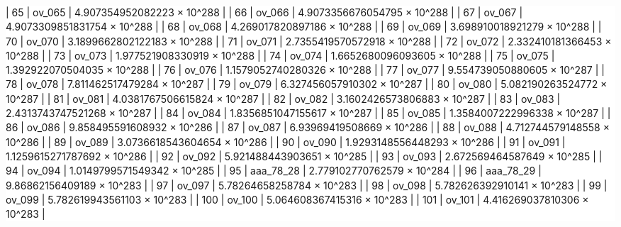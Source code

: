 | 65 | ov_065 | 4.907354952082223 × 10^288 |
| 66 | ov_066 | 4.9073356676054795 × 10^288 |
| 67 | ov_067 | 4.9073309851831754 × 10^288 |
| 68 | ov_068 | 4.269017820897186 × 10^288 |
| 69 | ov_069 | 3.698910018921279 × 10^288 |
| 70 | ov_070 | 3.1899662802122183 × 10^288 |
| 71 | ov_071 | 2.7355419570572918 × 10^288 |
| 72 | ov_072 | 2.332410181366453 × 10^288 |
| 73 | ov_073 | 1.977521908330919 × 10^288 |
| 74 | ov_074 | 1.6652680096093605 × 10^288 |
| 75 | ov_075 | 1.392922070504035 × 10^288 |
| 76 | ov_076 | 1.1579052740280326 × 10^288 |
| 77 | ov_077 | 9.554739050880605 × 10^287 |
| 78 | ov_078 | 7.811462517479284 × 10^287 |
| 79 | ov_079 | 6.327456057910302 × 10^287 |
| 80 | ov_080 | 5.082190263524772 × 10^287 |
| 81 | ov_081 | 4.0381767506615824 × 10^287 |
| 82 | ov_082 | 3.1602426573806883 × 10^287 |
| 83 | ov_083 | 2.4313743747521268 × 10^287 |
| 84 | ov_084 | 1.8356851047155617 × 10^287 |
| 85 | ov_085 | 1.3584007222996338 × 10^287 |
| 86 | ov_086 | 9.858495591608932 × 10^286 |
| 87 | ov_087 | 6.93969419508669 × 10^286 |
| 88 | ov_088 | 4.712744579148558 × 10^286 |
| 89 | ov_089 | 3.0736618543604654 × 10^286 |
| 90 | ov_090 | 1.9293148556448293 × 10^286 |
| 91 | ov_091 | 1.1259615271787692 × 10^286 |
| 92 | ov_092 | 5.921488443903651 × 10^285 |
| 93 | ov_093 | 2.672569464587649 × 10^285 |
| 94 | ov_094 | 1.0149799571549342 × 10^285 |
| 95 | aaa_78_28 | 2.779102770762579 × 10^284 |
| 96 | aaa_78_29 | 9.86862156409189 × 10^283 |
| 97 | ov_097 | 5.78264658258784 × 10^283 |
| 98 | ov_098 | 5.782626392910141 × 10^283 |
| 99 | ov_099 | 5.782619943561103 × 10^283 |
| 100 | ov_100 | 5.064608367415316 × 10^283 |
| 101 | ov_101 | 4.416269037810306 × 10^283 |